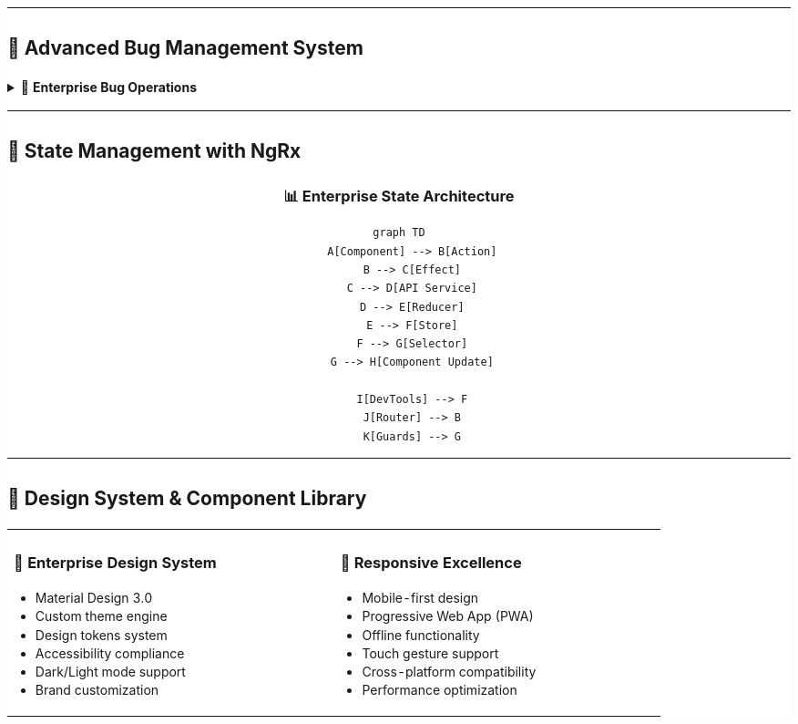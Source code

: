 </div>

---

## 🐛 **Advanced Bug Management System**

<details><summary>🔧 <strong>Enterprise Bug Operations</strong></summary></details>

---

## 🏪 **State Management with NgRx**

<div align="center">

### 📊 **Enterprise State Architecture**
```mermaid
graph TD
    A[Component] --> B[Action]
    B --> C[Effect]
    C --> D[API Service]
    D --> E[Reducer]
    E --> F[Store]
    F --> G[Selector]
    G --> H[Component Update]
    
    I[DevTools] --> F
    J[Router] --> B
    K[Guards] --> G
```

</div>

---

## 🎨 **Design System & Component Library**

<table>
<tr>
<td width="33%">

### 🌈 **Enterprise Design System**
- Material Design 3.0
- Custom theme engine
- Design tokens system
- Accessibility compliance
- Dark/Light mode support
- Brand customization

</td>
<td width="33%">

### 📱 **Responsive Excellence**
- Mobile-first design
- Progressive Web App (PWA)
- Offline functionality
- Touch gesture support
- Cross-platform compatibility
- Performance optimization
